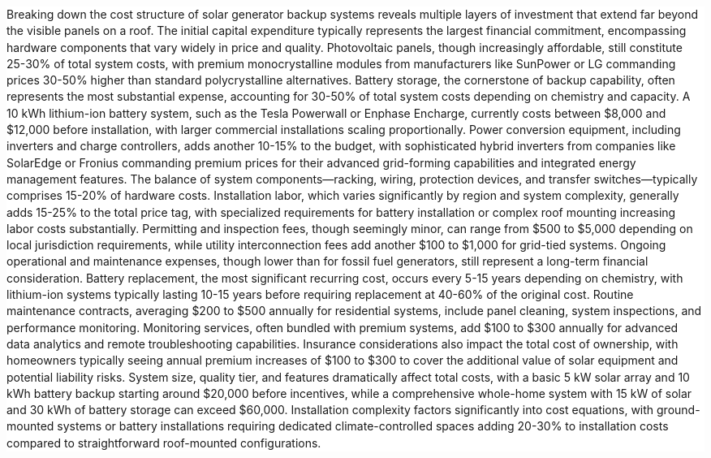 Breaking down the cost structure of solar generator backup systems reveals multiple layers of investment that extend far beyond the visible panels on a roof. The initial capital expenditure typically represents the largest financial commitment, encompassing hardware components that vary widely in price and quality. Photovoltaic panels, though increasingly affordable, still constitute 25-30% of total system costs, with premium monocrystalline modules from manufacturers like SunPower or LG commanding prices 30-50% higher than standard polycrystalline alternatives. Battery storage, the cornerstone of backup capability, often represents the most substantial expense, accounting for 30-50% of total system costs depending on chemistry and capacity. A 10 kWh lithium-ion battery system, such as the Tesla Powerwall or Enphase Encharge, currently costs between $8,000 and $12,000 before installation, with larger commercial installations scaling proportionally. Power conversion equipment, including inverters and charge controllers, adds another 10-15% to the budget, with sophisticated hybrid inverters from companies like SolarEdge or Fronius commanding premium prices for their advanced grid-forming capabilities and integrated energy management features. The balance of system components—racking, wiring, protection devices, and transfer switches—typically comprises 15-20% of hardware costs. Installation labor, which varies significantly by region and system complexity, generally adds 15-25% to the total price tag, with specialized requirements for battery installation or complex roof mounting increasing labor costs substantially. Permitting and inspection fees, though seemingly minor, can range from $500 to $5,000 depending on local jurisdiction requirements, while utility interconnection fees add another $100 to $1,000 for grid-tied systems. Ongoing operational and maintenance expenses, though lower than for fossil fuel generators, still represent a long-term financial consideration. Battery replacement, the most significant recurring cost, occurs every 5-15 years depending on chemistry, with lithium-ion systems typically lasting 10-15 years before requiring replacement at 40-60% of the original cost. Routine maintenance contracts, averaging $200 to $500 annually for residential systems, include panel cleaning, system inspections, and performance monitoring. Monitoring services, often bundled with premium systems, add $100 to $300 annually for advanced data analytics and remote troubleshooting capabilities. Insurance considerations also impact the total cost of ownership, with homeowners typically seeing annual premium increases of $100 to $300 to cover the additional value of solar equipment and potential liability risks. System size, quality tier, and features dramatically affect total costs, with a basic 5 kW solar array and 10 kWh battery backup starting around $20,000 before incentives, while a comprehensive whole-home system with 15 kW of solar and 30 kWh of battery storage can exceed $60,000. Installation complexity factors significantly into cost equations, with ground-mounted systems or battery installations requiring dedicated climate-controlled spaces adding 20-30% to installation costs compared to straightforward roof-mounted configurations.
